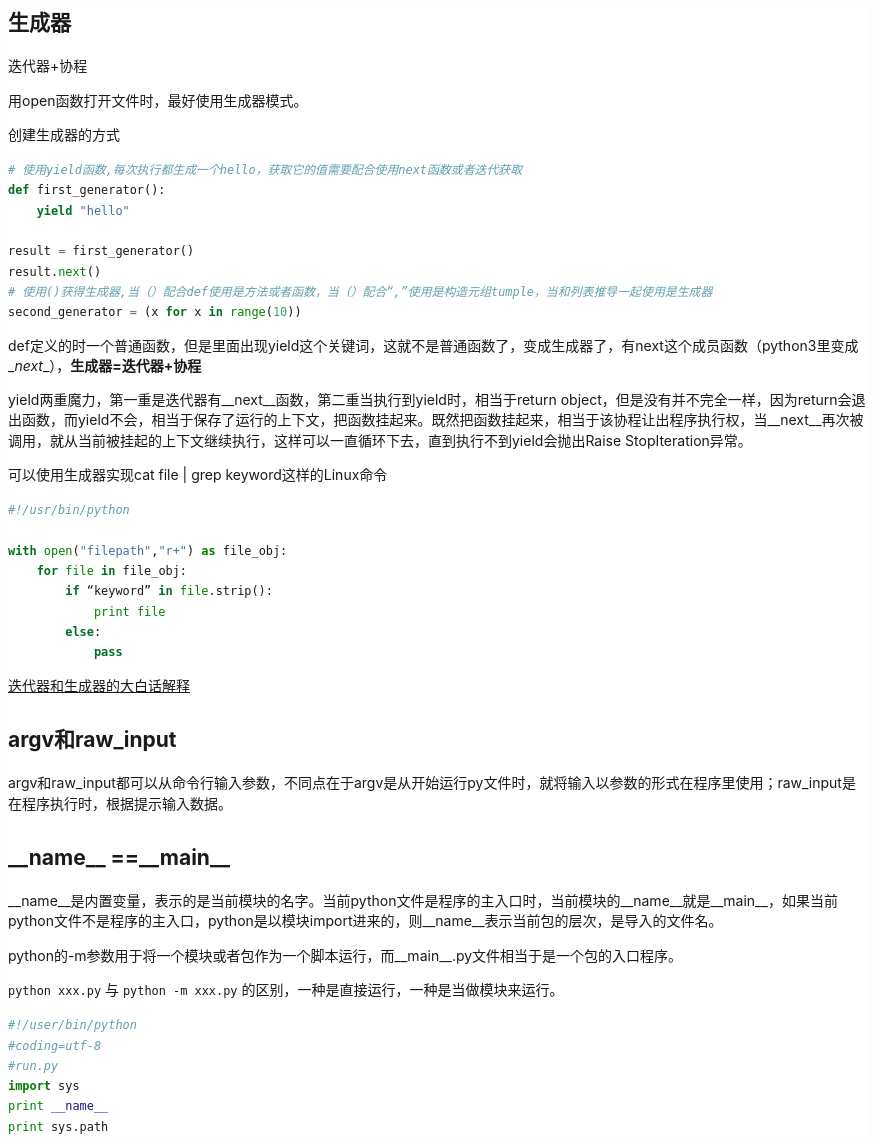 ## 生成器

迭代器+协程

用open函数打开文件时，最好使用生成器模式。

创建生成器的方式

```python
# 使用yield函数,每次执行都生成一个hello，获取它的值需要配合使用next函数或者迭代获取
def first_generator():
    yield "hello"

result = first_generator()
result.next()
# 使用()获得生成器,当（）配合def使用是方法或者函数，当（）配合“,”使用是构造元组tumple，当和列表推导一起使用是生成器
second_generator = (x for x in range(10))
```

def定义的时一个普通函数，但是里面出现yield这个关键词，这就不是普通函数了，变成生成器了，有next这个成员函数（python3里变成\__next__），**生成器=迭代器+协程**

yield两重魔力，第一重是迭代器有\_\_next\_\_函数，第二重当执行到yield时，相当于return object，但是没有并不完全一样，因为return会退出函数，而yield不会，相当于保存了运行的上下文，把函数挂起来。既然把函数挂起来，相当于该协程让出程序执行权，当\__next\_\_再次被调用，就从当前被挂起的上下文继续执行，这样可以一直循环下去，直到执行不到yield会抛出Raise StopIteration异常。

可以使用生成器实现cat file | grep keyword这样的Linux命令

```python
#!/usr/bin/python

with open("filepath","r+") as file_obj:
  	for file in file_obj:
      	if “keyword” in file.strip():
          	print file
        else:
          	pass
```

[迭代器和生成器的大白话解释](https://segmentfault.com/a/1190000007208388)

## argv和raw_input

argv和raw_input都可以从命令行输入参数，不同点在于argv是从开始运行py文件时，就将输入以参数的形式在程序里使用；raw_input是在程序执行时，根据提示输入数据。

## \_\_name\_\_ ==\_\_main\_\_

\_\_name\_\_是内置变量，表示的是当前模块的名字。当前python文件是程序的主入口时，当前模块的\_\_name\_\_就是\_\_main\_\_，如果当前python文件不是程序的主入口，python是以模块import进来的，则\_\_name\_\_表示当前包的层次，是导入的文件名。

python的\-m参数用于将一个模块或者包作为一个脚本运行，而\_\_main\_\_.py文件相当于是一个包的入口程序。

`python xxx.py` 与 `python -m xxx.py` 的区别，一种是直接运行，一种是当做模块来运行。

```python
#!/user/bin/python
#coding=utf-8
#run.py
import sys
print __name__
print sys.path
```
